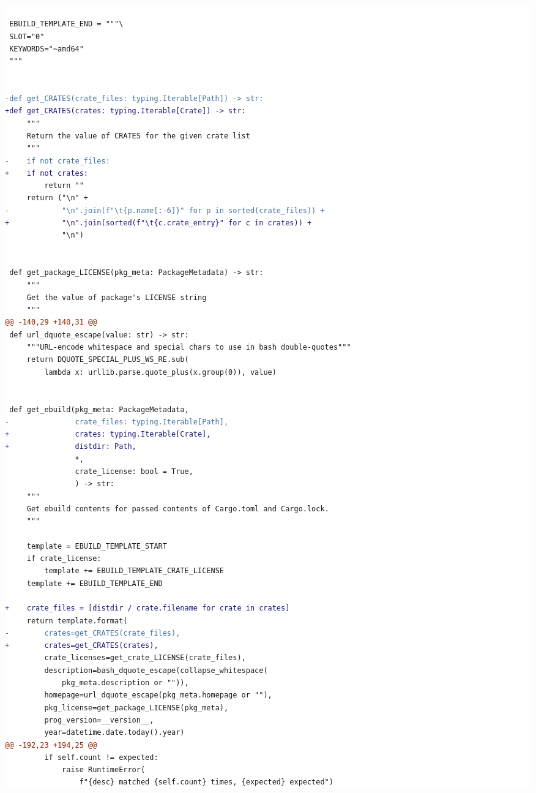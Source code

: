 ```diff
 
 EBUILD_TEMPLATE_END = """\
 SLOT="0"
 KEYWORDS="~amd64"
 """
 
 
-def get_CRATES(crate_files: typing.Iterable[Path]) -> str:
+def get_CRATES(crates: typing.Iterable[Crate]) -> str:
     """
     Return the value of CRATES for the given crate list
     """
-    if not crate_files:
+    if not crates:
         return ""
     return ("\n" +
-            "\n".join(f"\t{p.name[:-6]}" for p in sorted(crate_files)) +
+            "\n".join(sorted(f"\t{c.crate_entry}" for c in crates)) +
             "\n")
 
 
 def get_package_LICENSE(pkg_meta: PackageMetadata) -> str:
     """
     Get the value of package's LICENSE string
     """
@@ -140,29 +140,31 @@
 def url_dquote_escape(value: str) -> str:
     """URL-encode whitespace and special chars to use in bash double-quotes"""
     return DQUOTE_SPECIAL_PLUS_WS_RE.sub(
         lambda x: urllib.parse.quote_plus(x.group(0)), value)
 
 
 def get_ebuild(pkg_meta: PackageMetadata,
-               crate_files: typing.Iterable[Path],
+               crates: typing.Iterable[Crate],
+               distdir: Path,
                *,
                crate_license: bool = True,
                ) -> str:
     """
     Get ebuild contents for passed contents of Cargo.toml and Cargo.lock.
     """
 
     template = EBUILD_TEMPLATE_START
     if crate_license:
         template += EBUILD_TEMPLATE_CRATE_LICENSE
     template += EBUILD_TEMPLATE_END
 
+    crate_files = [distdir / crate.filename for crate in crates]
     return template.format(
-        crates=get_CRATES(crate_files),
+        crates=get_CRATES(crates),
         crate_licenses=get_crate_LICENSE(crate_files),
         description=bash_dquote_escape(collapse_whitespace(
             pkg_meta.description or "")),
         homepage=url_dquote_escape(pkg_meta.homepage or ""),
         pkg_license=get_package_LICENSE(pkg_meta),
         prog_version=__version__,
         year=datetime.date.today().year)
@@ -192,23 +194,25 @@
         if self.count != expected:
             raise RuntimeError(
                 f"{desc} matched {self.count} times, {expected} expected")
```